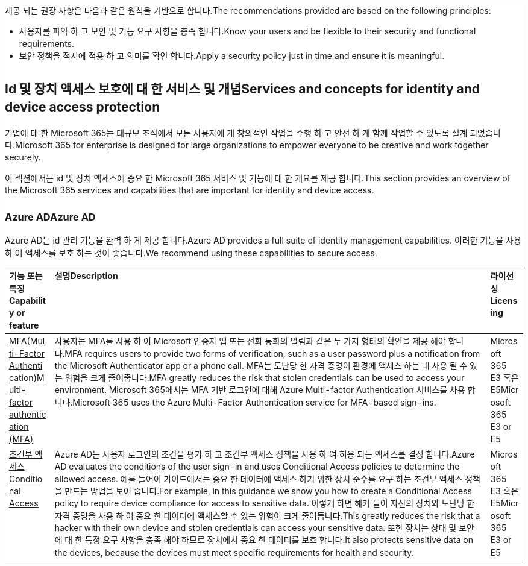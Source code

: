 <span data-ttu-id="9f6d9-158">제공 되는 권장 사항은 다음과 같은 원칙을 기반으로 합니다.</span><span class="sxs-lookup"><span data-stu-id="9f6d9-158">The recommendations provided are based on the following principles:</span></span>

- <span data-ttu-id="9f6d9-159">사용자를 파악 하 고 보안 및 기능 요구 사항을 충족 합니다.</span><span class="sxs-lookup"><span data-stu-id="9f6d9-159">Know your users and be flexible to their security and functional requirements.</span></span>
- <span data-ttu-id="9f6d9-160">보안 정책을 적시에 적용 하 고 의미를 확인 합니다.</span><span class="sxs-lookup"><span data-stu-id="9f6d9-160">Apply a security policy just in time and ensure it is meaningful.</span></span>

## <a name="services-and-concepts-for-identity-and-device-access-protection"></a><span data-ttu-id="9f6d9-161">Id 및 장치 액세스 보호에 대 한 서비스 및 개념</span><span class="sxs-lookup"><span data-stu-id="9f6d9-161">Services and concepts for identity and device access protection</span></span>

<span data-ttu-id="9f6d9-162">기업에 대 한 Microsoft 365는 대규모 조직에서 모든 사용자에 게 창의적인 작업을 수행 하 고 안전 하 게 함께 작업할 수 있도록 설계 되었습니다.</span><span class="sxs-lookup"><span data-stu-id="9f6d9-162">Microsoft 365 for enterprise is designed for large organizations to empower everyone to be creative and work together securely.</span></span>

<span data-ttu-id="9f6d9-163">이 섹션에서는 id 및 장치 액세스에 중요 한 Microsoft 365 서비스 및 기능에 대 한 개요를 제공 합니다.</span><span class="sxs-lookup"><span data-stu-id="9f6d9-163">This section provides an overview of the Microsoft 365 services and capabilities that are important for identity and device access.</span></span>

### <a name="azure-ad"></a><span data-ttu-id="9f6d9-164">Azure AD</span><span class="sxs-lookup"><span data-stu-id="9f6d9-164">Azure AD</span></span>

<span data-ttu-id="9f6d9-165">Azure AD는 id 관리 기능을 완벽 하 게 제공 합니다.</span><span class="sxs-lookup"><span data-stu-id="9f6d9-165">Azure AD provides a full suite of identity management capabilities.</span></span> <span data-ttu-id="9f6d9-166">이러한 기능을 사용 하 여 액세스를 보호 하는 것이 좋습니다.</span><span class="sxs-lookup"><span data-stu-id="9f6d9-166">We recommend using these capabilities to secure access.</span></span>

| <span data-ttu-id="9f6d9-167">기능 또는 특징</span><span class="sxs-lookup"><span data-stu-id="9f6d9-167">Capability or feature</span></span> | <span data-ttu-id="9f6d9-168">설명</span><span class="sxs-lookup"><span data-stu-id="9f6d9-168">Description</span></span> | <span data-ttu-id="9f6d9-169">라이선싱</span><span class="sxs-lookup"><span data-stu-id="9f6d9-169">Licensing</span></span> |
|:-------|:-----|:-------|
| [<span data-ttu-id="9f6d9-170">MFA(Multi-Factor Authentication)</span><span class="sxs-lookup"><span data-stu-id="9f6d9-170">Multi-factor authentication (MFA)</span></span>](/azure/active-directory/authentication/concept-mfa-howitworks) | <span data-ttu-id="9f6d9-171">사용자는 MFA를 사용 하 여 Microsoft 인증자 앱 또는 전화 통화의 알림과 같은 두 가지 형태의 확인을 제공 해야 합니다.</span><span class="sxs-lookup"><span data-stu-id="9f6d9-171">MFA requires users to provide two forms of verification, such as a user password plus a notification from the Microsoft Authenticator app or a phone call.</span></span> <span data-ttu-id="9f6d9-172">MFA는 도난당 한 자격 증명이 환경에 액세스 하는 데 사용 될 수 있는 위험을 크게 줄여줍니다.</span><span class="sxs-lookup"><span data-stu-id="9f6d9-172">MFA greatly reduces the risk that stolen credentials can be used to access your environment.</span></span> <span data-ttu-id="9f6d9-173">Microsoft 365에서는 MFA 기반 로그인에 대해 Azure Multi-factor Authentication 서비스를 사용 합니다.</span><span class="sxs-lookup"><span data-stu-id="9f6d9-173">Microsoft 365 uses the Azure Multi-Factor Authentication service for MFA-based sign-ins.</span></span> | <span data-ttu-id="9f6d9-174">Microsoft 365 E3 혹은 E5</span><span class="sxs-lookup"><span data-stu-id="9f6d9-174">Microsoft 365 E3 or E5</span></span> |
| [<span data-ttu-id="9f6d9-175">조건부 액세스</span><span class="sxs-lookup"><span data-stu-id="9f6d9-175">Conditional Access</span></span>](/azure/active-directory/conditional-access/overview) | <span data-ttu-id="9f6d9-176">Azure AD는 사용자 로그인의 조건을 평가 하 고 조건부 액세스 정책을 사용 하 여 허용 되는 액세스를 결정 합니다.</span><span class="sxs-lookup"><span data-stu-id="9f6d9-176">Azure AD evaluates the conditions of the user sign-in and uses Conditional Access policies to determine the allowed access.</span></span> <span data-ttu-id="9f6d9-177">예를 들어이 가이드에서는 중요 한 데이터에 액세스 하기 위한 장치 준수를 요구 하는 조건부 액세스 정책을 만드는 방법을 보여 줍니다.</span><span class="sxs-lookup"><span data-stu-id="9f6d9-177">For example, in this guidance we show you how to create a Conditional Access policy to require device compliance for access to sensitive data.</span></span> <span data-ttu-id="9f6d9-178">이렇게 하면 해커 들이 자신의 장치와 도난당 한 자격 증명을 사용 하 여 중요 한 데이터에 액세스할 수 있는 위험이 크게 줄어듭니다.</span><span class="sxs-lookup"><span data-stu-id="9f6d9-178">This greatly reduces the risk that a hacker with their own device and stolen credentials can access your sensitive data.</span></span> <span data-ttu-id="9f6d9-179">또한 장치는 상태 및 보안에 대 한 특정 요구 사항을 충족 해야 하므로 장치에서 중요 한 데이터를 보호 합니다.</span><span class="sxs-lookup"><span data-stu-id="9f6d9-179">It also protects sensitive data on the devices, because the devices must meet specific requirements for health and security.</span></span> | <span data-ttu-id="9f6d9-180">Microsoft 365 E3 혹은 E5</span><span class="sxs-lookup"><span data-stu-id="9f6d9-180">Microsoft 365 E3 or E5</span></span> |